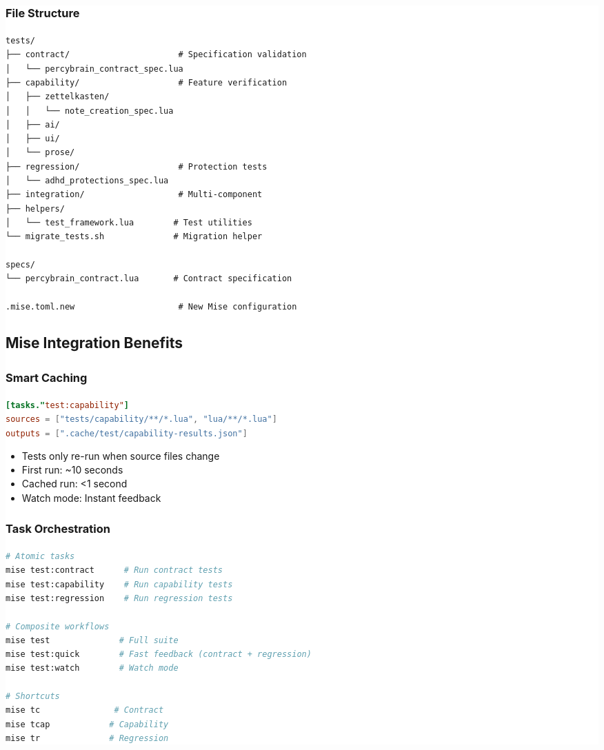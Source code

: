 ### File Structure

```
tests/
├── contract/                      # Specification validation
│   └── percybrain_contract_spec.lua
├── capability/                    # Feature verification
│   ├── zettelkasten/
│   │   └── note_creation_spec.lua
│   ├── ai/
│   ├── ui/
│   └── prose/
├── regression/                    # Protection tests
│   └── adhd_protections_spec.lua
├── integration/                   # Multi-component
├── helpers/
│   └── test_framework.lua        # Test utilities
└── migrate_tests.sh              # Migration helper

specs/
└── percybrain_contract.lua       # Contract specification

.mise.toml.new                     # New Mise configuration
```

## Mise Integration Benefits

### Smart Caching

```toml
[tasks."test:capability"]
sources = ["tests/capability/**/*.lua", "lua/**/*.lua"]
outputs = [".cache/test/capability-results.json"]
```

- Tests only re-run when source files change
- First run: ~10 seconds
- Cached run: \<1 second
- Watch mode: Instant feedback

### Task Orchestration

```bash
# Atomic tasks
mise test:contract      # Run contract tests
mise test:capability    # Run capability tests
mise test:regression    # Run regression tests

# Composite workflows
mise test              # Full suite
mise test:quick        # Fast feedback (contract + regression)
mise test:watch        # Watch mode

# Shortcuts
mise tc               # Contract
mise tcap            # Capability
mise tr              # Regression
```
